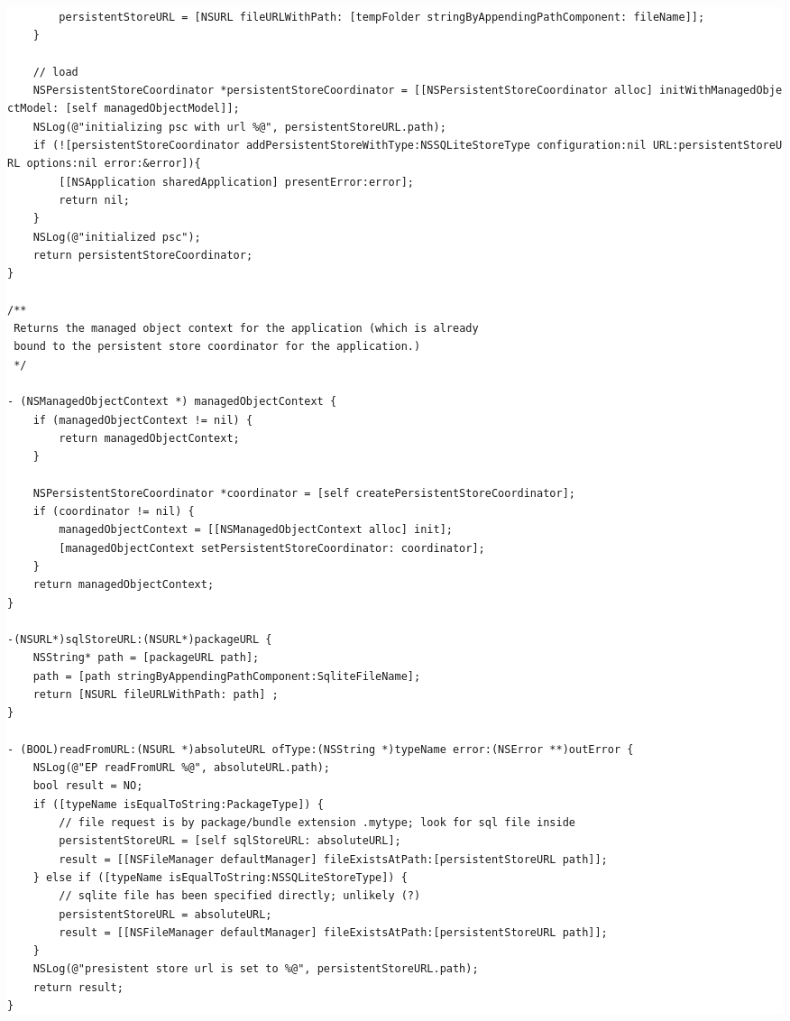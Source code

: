             persistentStoreURL = [NSURL fileURLWithPath: [tempFolder stringByAppendingPathComponent: fileName]];
        }
    
        // load
        NSPersistentStoreCoordinator *persistentStoreCoordinator = [[NSPersistentStoreCoordinator alloc] initWithManagedObjectModel: [self managedObjectModel]];
        NSLog(@"initializing psc with url %@", persistentStoreURL.path);
        if (![persistentStoreCoordinator addPersistentStoreWithType:NSSQLiteStoreType configuration:nil URL:persistentStoreURL options:nil error:&error]){
            [[NSApplication sharedApplication] presentError:error];
            return nil;
        }
        NSLog(@"initialized psc");
        return persistentStoreCoordinator;
    }

    /**
     Returns the managed object context for the application (which is already
     bound to the persistent store coordinator for the application.) 
     */

    - (NSManagedObjectContext *) managedObjectContext {
        if (managedObjectContext != nil) {
            return managedObjectContext;
        }
    
        NSPersistentStoreCoordinator *coordinator = [self createPersistentStoreCoordinator];
        if (coordinator != nil) {
            managedObjectContext = [[NSManagedObjectContext alloc] init];
            [managedObjectContext setPersistentStoreCoordinator: coordinator];
        }
        return managedObjectContext;
    }

    -(NSURL*)sqlStoreURL:(NSURL*)packageURL {
        NSString* path = [packageURL path];
        path = [path stringByAppendingPathComponent:SqliteFileName];
        return [NSURL fileURLWithPath: path] ;
    }

    - (BOOL)readFromURL:(NSURL *)absoluteURL ofType:(NSString *)typeName error:(NSError **)outError {
        NSLog(@"EP readFromURL %@", absoluteURL.path);
        bool result = NO;
        if ([typeName isEqualToString:PackageType]) {
            // file request is by package/bundle extension .mytype; look for sql file inside
            persistentStoreURL = [self sqlStoreURL: absoluteURL];
            result = [[NSFileManager defaultManager] fileExistsAtPath:[persistentStoreURL path]];
        } else if ([typeName isEqualToString:NSSQLiteStoreType]) {
            // sqlite file has been specified directly; unlikely (?)
            persistentStoreURL = absoluteURL;
            result = [[NSFileManager defaultManager] fileExistsAtPath:[persistentStoreURL path]];
        }
        NSLog(@"presistent store url is set to %@", persistentStoreURL.path);
        return result;
    }
